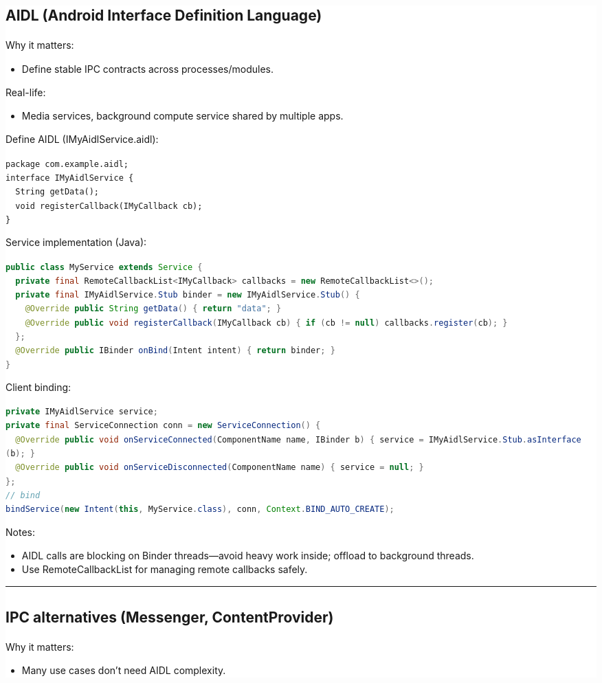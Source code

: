 
## AIDL (Android Interface Definition Language)

Why it matters:
- Define stable IPC contracts across processes/modules.

Real-life:
- Media services, background compute service shared by multiple apps.

Define AIDL (IMyAidlService.aidl):

```aidl
package com.example.aidl;
interface IMyAidlService {
  String getData();
  void registerCallback(IMyCallback cb);
}
```

Service implementation (Java):

```java
public class MyService extends Service {
  private final RemoteCallbackList<IMyCallback> callbacks = new RemoteCallbackList<>();
  private final IMyAidlService.Stub binder = new IMyAidlService.Stub() {
    @Override public String getData() { return "data"; }
    @Override public void registerCallback(IMyCallback cb) { if (cb != null) callbacks.register(cb); }
  };
  @Override public IBinder onBind(Intent intent) { return binder; }
}
```

Client binding:

```java
private IMyAidlService service;
private final ServiceConnection conn = new ServiceConnection() {
  @Override public void onServiceConnected(ComponentName name, IBinder b) { service = IMyAidlService.Stub.asInterface(b); }
  @Override public void onServiceDisconnected(ComponentName name) { service = null; }
};
// bind
bindService(new Intent(this, MyService.class), conn, Context.BIND_AUTO_CREATE);
```

Notes:
- AIDL calls are blocking on Binder threads—avoid heavy work inside; offload to background threads.
- Use RemoteCallbackList for managing remote callbacks safely.

---

## IPC alternatives (Messenger, ContentProvider)

Why it matters:
- Many use cases don’t need AIDL complexity.
